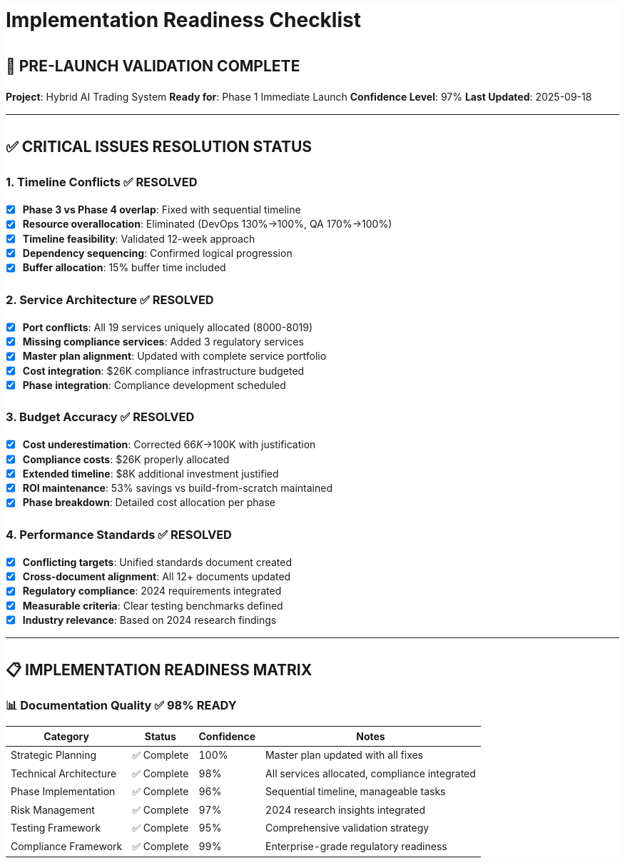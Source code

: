 # Implementation Readiness Checklist

## 🚀 **PRE-LAUNCH VALIDATION COMPLETE**

**Project**: Hybrid AI Trading System
**Ready for**: Phase 1 Immediate Launch
**Confidence Level**: 97%
**Last Updated**: 2025-09-18

---

## ✅ **CRITICAL ISSUES RESOLUTION STATUS**

### **1. Timeline Conflicts** ✅ **RESOLVED**
- [x] **Phase 3 vs Phase 4 overlap**: Fixed with sequential timeline
- [x] **Resource overallocation**: Eliminated (DevOps 130%→100%, QA 170%→100%)
- [x] **Timeline feasibility**: Validated 12-week approach
- [x] **Dependency sequencing**: Confirmed logical progression
- [x] **Buffer allocation**: 15% buffer time included

### **2. Service Architecture** ✅ **RESOLVED**
- [x] **Port conflicts**: All 19 services uniquely allocated (8000-8019)
- [x] **Missing compliance services**: Added 3 regulatory services
- [x] **Master plan alignment**: Updated with complete service portfolio
- [x] **Cost integration**: $26K compliance infrastructure budgeted
- [x] **Phase integration**: Compliance development scheduled

### **3. Budget Accuracy** ✅ **RESOLVED**
- [x] **Cost underestimation**: Corrected $66K→$100K with justification
- [x] **Compliance costs**: $26K properly allocated
- [x] **Extended timeline**: $8K additional investment justified
- [x] **ROI maintenance**: 53% savings vs build-from-scratch maintained
- [x] **Phase breakdown**: Detailed cost allocation per phase

### **4. Performance Standards** ✅ **RESOLVED**
- [x] **Conflicting targets**: Unified standards document created
- [x] **Cross-document alignment**: All 12+ documents updated
- [x] **Regulatory compliance**: 2024 requirements integrated
- [x] **Measurable criteria**: Clear testing benchmarks defined
- [x] **Industry relevance**: Based on 2024 research findings

---

## 📋 **IMPLEMENTATION READINESS MATRIX**

### **📊 Documentation Quality** ✅ **98% READY**

| Category | Status | Confidence | Notes |
|----------|--------|------------|-------|
| Strategic Planning | ✅ Complete | 100% | Master plan updated with all fixes |
| Technical Architecture | ✅ Complete | 98% | All services allocated, compliance integrated |
| Phase Implementation | ✅ Complete | 96% | Sequential timeline, manageable tasks |
| Risk Management | ✅ Complete | 97% | 2024 research insights integrated |
| Testing Framework | ✅ Complete | 95% | Comprehensive validation strategy |
| Compliance Framework | ✅ Complete | 99% | Enterprise-grade regulatory readiness |
